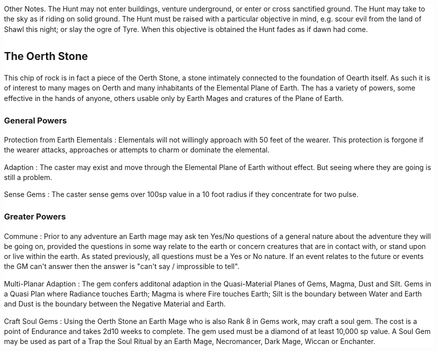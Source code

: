 Other Notes.  The Hunt may not enter buildings, venture underground,
or enter or cross sanctified ground.  The Hunt may take to the sky as
if riding on solid ground.  The Hunt must be raised with a particular
objective in mind, e.g. scour evil from the land of Shawl this night;
or slay the ogre of Tyre.  When this objective is obtained the Hunt
fades as if dawn had come.

## The Oerth Stone

This chip of rock is in fact a piece of the Oerth Stone, a stone
intimately connected to the foundation of Oearth itself.  As such it
is of interest to many mages on Oerth and many inhabitants of the
Elemental Plane of Earth.  The has a variety of powers, some effective
in the hands of anyone, others usable only by Earth Mages and cratures
of the Plane of Earth.

### General Powers

Protection from Earth Elementals
: Elementals will not willingly approach with 50 feet of the wearer.
This protection is forgone if the wearer attacks, approaches or
attempts to charm or dominate the elemental.

Adaption
: The caster may exist and move through the Elemental Plane of Earth
without effect.  But seeing where they are going is still a problem.

Sense Gems
: The caster sense gems over 100sp value in a 10 foot radius if they
concentrate for two pulse.

### Greater Powers

Commune
: Prior to any adventure an Earth mage may ask ten Yes/No questions of
a general nature about the adventure they will be going on, provided
the questions in some way relate to the earth or concern creatures
that are in contact with, or stand upon or live within the earth.  As
stated previously, all questions must be a Yes or No nature.  If an
event relates to the future or events the GM can't answer then the
answer is "can't say / improssible to tell".

Multi-Planar Adaption
: The gem confers additonal adaption in the Quasi-Material Planes of
Gems, Magma, Dust and Silt.  Gems in a Quasi Plan where Radiance
touches Earth; Magma is where Fire touches Earth; Silt is the boundary
between Water and Earth and Dust is the boundary between the Negative
Material and Earth.

Craft Soul Gems
: Using the Oerth Stone an Earth Mage who is also Rank 8 in Gems work,
may craft a soul gem.  The cost is a point of Endurance and takes 2d10
weeks to complete.  The gem used must be a diamond of at least 10,000
sp value.  A Soul Gem may be used as part of a Trap the Soul Ritual by
an Earth Mage, Necromancer, Dark Mage, Wiccan or Enchanter.

